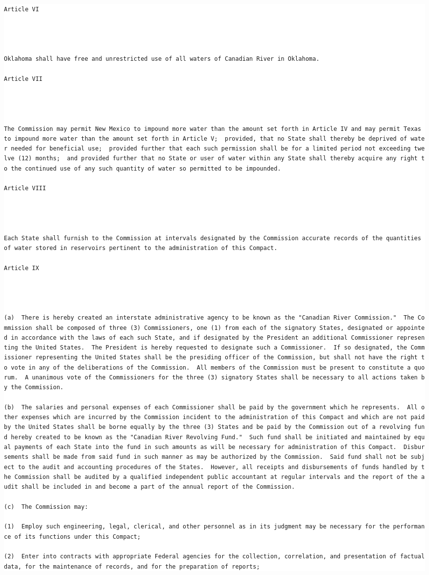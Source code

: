     Article VI
    
      
    
    
    Oklahoma shall have free and unrestricted use of all waters of Canadian River in Oklahoma.
    
    Article VII
    
      
    
    
    The Commission may permit New Mexico to impound more water than the amount set forth in Article IV and may permit Texas to impound more water than the amount set forth in Article V;  provided, that no State shall thereby be deprived of water needed for beneficial use;  provided further that each such permission shall be for a limited period not exceeding twelve (12) months;  and provided further that no State or user of water within any State shall thereby acquire any right to the continued use of any such quantity of water so permitted to be impounded.
    
    Article VIII
    
      
    
    
    Each State shall furnish to the Commission at intervals designated by the Commission accurate records of the quantities of water stored in reservoirs pertinent to the administration of this Compact.
    
    Article IX
    
      
    
    
    (a)  There is hereby created an interstate administrative agency to be known as the "Canadian River Commission."  The Commission shall be composed of three (3) Commissioners, one (1) from each of the signatory States, designated or appointed in accordance with the laws of each such State, and if designated by the President an additional Commissioner representing the United States.  The President is hereby requested to designate such a Commissioner.  If so designated, the Commissioner representing the United States shall be the presiding officer of the Commission, but shall not have the right to vote in any of the deliberations of the Commission.  All members of the Commission must be present to constitute a quorum.  A unanimous vote of the Commissioners for the three (3) signatory States shall be necessary to all actions taken by the Commission.
    
    (b)  The salaries and personal expenses of each Commissioner shall be paid by the government which he represents.  All other expenses which are incurred by the Commission incident to the administration of this Compact and which are not paid by the United States shall be borne equally by the three (3) States and be paid by the Commission out of a revolving fund hereby created to be known as the "Canadian River Revolving Fund."  Such fund shall be initiated and maintained by equal payments of each State into the fund in such amounts as will be necessary for administration of this Compact.  Disbursements shall be made from said fund in such manner as may be authorized by the Commission.  Said fund shall not be subject to the audit and accounting procedures of the States.  However, all receipts and disbursements of funds handled by the Commission shall be audited by a qualified independent public accountant at regular intervals and the report of the audit shall be included in and become a part of the annual report of the Commission.
    
    (c)  The Commission may:
    
    (1)  Employ such engineering, legal, clerical, and other personnel as in its judgment may be necessary for the performance of its functions under this Compact;
    
    (2)  Enter into contracts with appropriate Federal agencies for the collection, correlation, and presentation of factual data, for the maintenance of records, and for the preparation of reports;
    